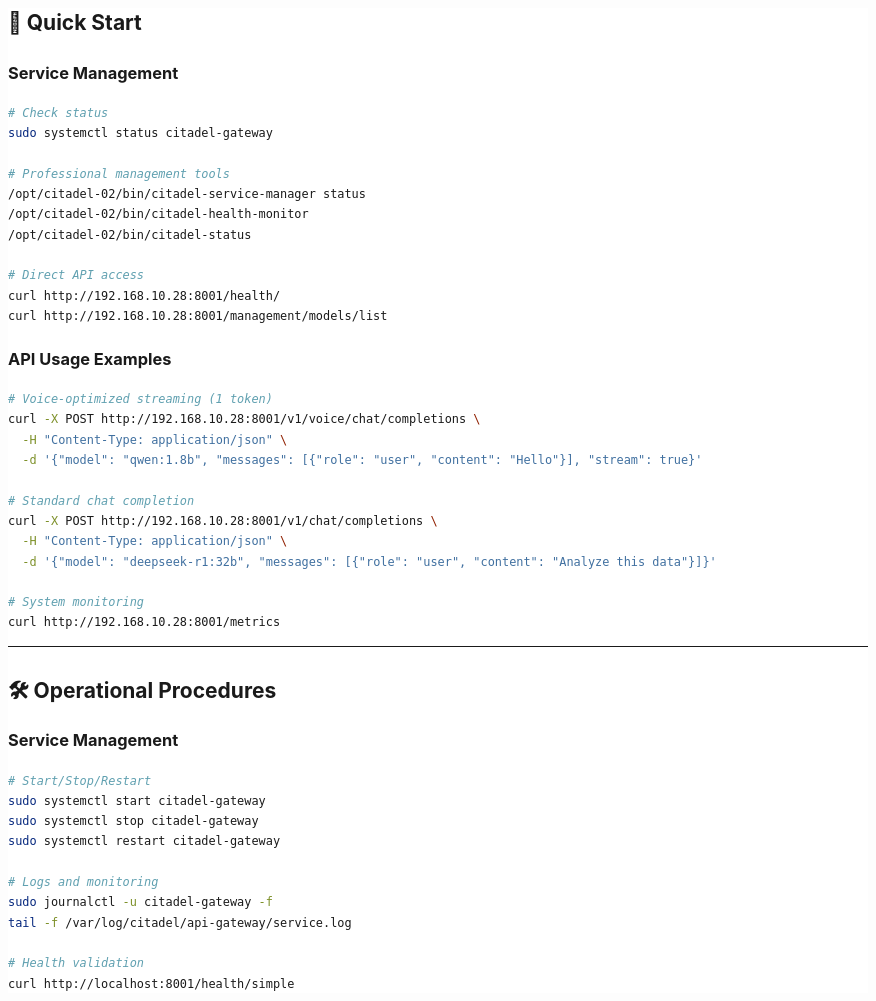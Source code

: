 
## 🚀 **Quick Start**

### **Service Management**
```bash
# Check status
sudo systemctl status citadel-gateway

# Professional management tools
/opt/citadel-02/bin/citadel-service-manager status
/opt/citadel-02/bin/citadel-health-monitor
/opt/citadel-02/bin/citadel-status

# Direct API access
curl http://192.168.10.28:8001/health/
curl http://192.168.10.28:8001/management/models/list
```

### **API Usage Examples**
```bash
# Voice-optimized streaming (1 token)
curl -X POST http://192.168.10.28:8001/v1/voice/chat/completions \
  -H "Content-Type: application/json" \
  -d '{"model": "qwen:1.8b", "messages": [{"role": "user", "content": "Hello"}], "stream": true}'

# Standard chat completion
curl -X POST http://192.168.10.28:8001/v1/chat/completions \
  -H "Content-Type: application/json" \
  -d '{"model": "deepseek-r1:32b", "messages": [{"role": "user", "content": "Analyze this data"}]}'

# System monitoring
curl http://192.168.10.28:8001/metrics
```

---

## 🛠️ **Operational Procedures**

### **Service Management**
```bash
# Start/Stop/Restart
sudo systemctl start citadel-gateway
sudo systemctl stop citadel-gateway
sudo systemctl restart citadel-gateway

# Logs and monitoring
sudo journalctl -u citadel-gateway -f
tail -f /var/log/citadel/api-gateway/service.log

# Health validation
curl http://localhost:8001/health/simple
```
